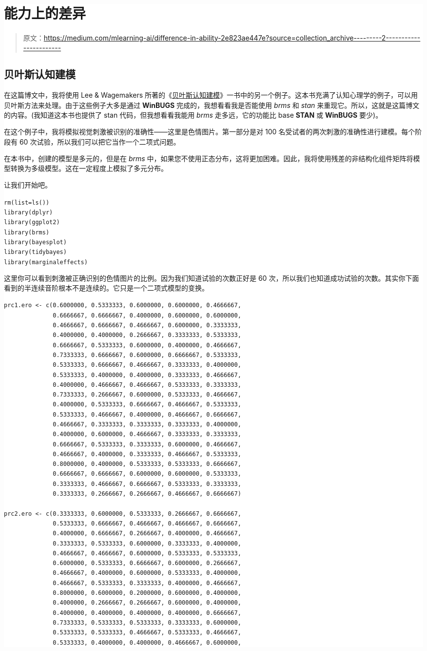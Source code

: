 # 能力上的差异

> 原文：<https://medium.com/mlearning-ai/difference-in-ability-2e823ae447e?source=collection_archive---------2----------------------->

## 贝叶斯认知建模

在这篇博文中，我将使用 Lee & Wagemakers 所著的《[贝叶斯认知建模](https://bayesmodels.com/)》一书中的另一个例子。这本书充满了认知心理学的例子，可以用贝叶斯方法来处理。由于这些例子大多是通过 **WinBUGS** 完成的，我想看看我是否能使用 *brms* 和 *stan* 来重现它。所以，这就是这篇博文的内容。(我知道这本书也提供了 stan 代码，但我想看看我能用 *brms* 走多远，它的功能比 base **STAN** 或 **WinBUGS** 要少)。

在这个例子中，我将模拟视觉刺激被识别的准确性——这里是色情图片。第一部分是对 100 名受试者的两次刺激的准确性进行建模。每个阶段有 60 次试验，所以我们可以把它当作一个二项式问题。

在本书中，创建的模型是多元的，但是在 *brms* 中，如果您不使用正态分布，这将更加困难。因此，我将使用残差的非结构化组件矩阵将模型转换为多级模型。这在一定程度上模拟了多元分布。

让我们开始吧。

```
rm(list=ls()) 
library(dplyr)
library(ggplot2)
library(brms)
library(bayesplot)
library(tidybayes)
library(marginaleffects)
```

这里你可以看到刺激被正确识别的色情图片的比例。因为我们知道试验的次数正好是 60 次，所以我们也知道成功试验的次数。其实你下面看到的半连续音阶根本不是连续的。它只是一个二项式模型的变换。

```
prc1.ero <- c(0.6000000, 0.5333333, 0.6000000, 0.6000000, 0.4666667, 
              0.6666667, 0.6666667, 0.4000000, 0.6000000, 0.6000000,
              0.4666667, 0.6666667, 0.4666667, 0.6000000, 0.3333333,
              0.4000000, 0.4000000, 0.2666667, 0.3333333, 0.5333333,
              0.6666667, 0.5333333, 0.6000000, 0.4000000, 0.4666667, 
              0.7333333, 0.6666667, 0.6000000, 0.6666667, 0.5333333,
              0.5333333, 0.6666667, 0.4666667, 0.3333333, 0.4000000,
              0.5333333, 0.4000000, 0.4000000, 0.3333333, 0.4666667,
              0.4000000, 0.4666667, 0.4666667, 0.5333333, 0.3333333,
              0.7333333, 0.2666667, 0.6000000, 0.5333333, 0.4666667,
              0.4000000, 0.5333333, 0.6666667, 0.4666667, 0.5333333,
              0.5333333, 0.4666667, 0.4000000, 0.4666667, 0.6666667,
              0.4666667, 0.3333333, 0.3333333, 0.3333333, 0.4000000,
              0.4000000, 0.6000000, 0.4666667, 0.3333333, 0.3333333,
              0.6666667, 0.5333333, 0.3333333, 0.6000000, 0.4666667,
              0.4666667, 0.4000000, 0.3333333, 0.4666667, 0.5333333,
              0.8000000, 0.4000000, 0.5333333, 0.5333333, 0.6666667,
              0.6666667, 0.6666667, 0.6000000, 0.6000000, 0.5333333,
              0.3333333, 0.4666667, 0.6666667, 0.5333333, 0.3333333,
              0.3333333, 0.2666667, 0.2666667, 0.4666667, 0.6666667)

prc2.ero <- c(0.3333333, 0.6000000, 0.5333333, 0.2666667, 0.6666667,
              0.5333333, 0.6666667, 0.4666667, 0.4666667, 0.6666667,
              0.4000000, 0.6666667, 0.2666667, 0.4000000, 0.4666667,
              0.3333333, 0.5333333, 0.6000000, 0.3333333, 0.4000000,
              0.4666667, 0.4666667, 0.6000000, 0.5333333, 0.5333333,
              0.6000000, 0.5333333, 0.6666667, 0.6000000, 0.2666667,
              0.4666667, 0.4000000, 0.6000000, 0.5333333, 0.4000000,
              0.4666667, 0.5333333, 0.3333333, 0.4000000, 0.4666667,
              0.8000000, 0.6000000, 0.2000000, 0.6000000, 0.4000000,
              0.4000000, 0.2666667, 0.2666667, 0.6000000, 0.4000000,
              0.4000000, 0.4000000, 0.4000000, 0.4000000, 0.6666667,
              0.7333333, 0.5333333, 0.5333333, 0.3333333, 0.6000000,
              0.5333333, 0.5333333, 0.4666667, 0.5333333, 0.4666667,
              0.5333333, 0.4000000, 0.4000000, 0.4666667, 0.6000000,
```